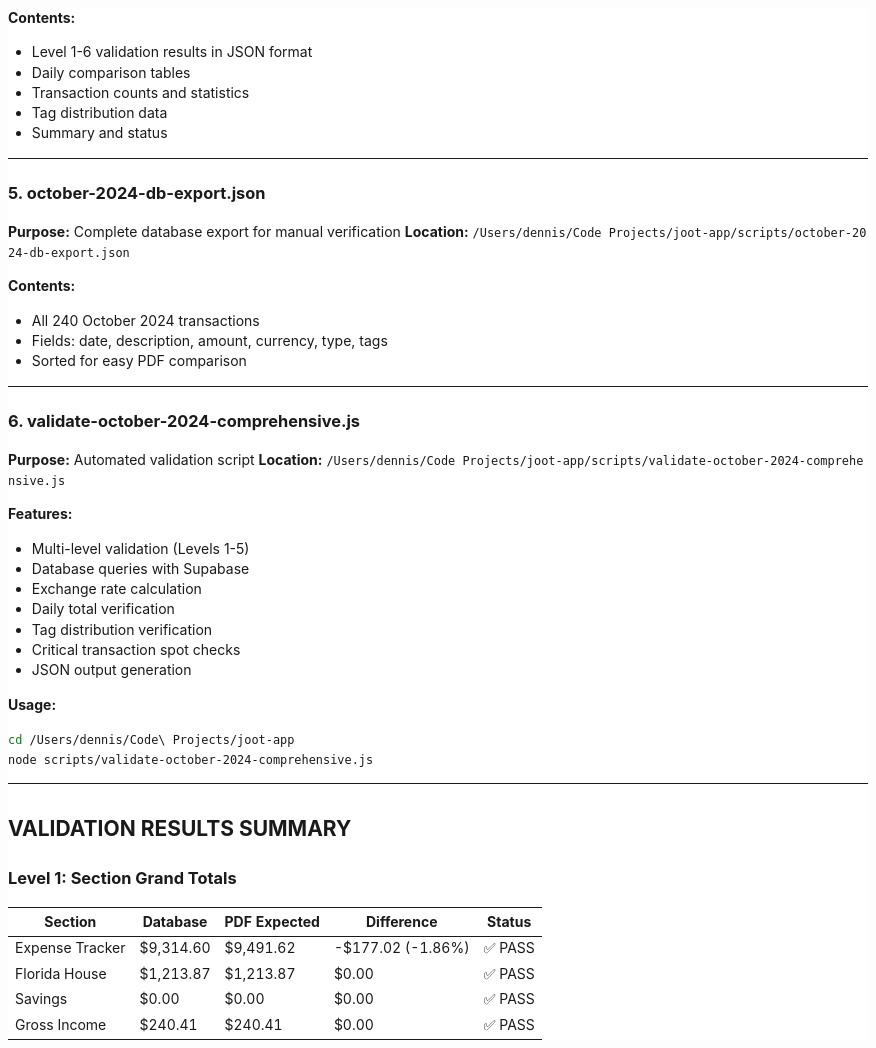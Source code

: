 **Contents:**
- Level 1-6 validation results in JSON format
- Daily comparison tables
- Transaction counts and statistics
- Tag distribution data
- Summary and status

---

### 5. october-2024-db-export.json

**Purpose:** Complete database export for manual verification
**Location:** `/Users/dennis/Code Projects/joot-app/scripts/october-2024-db-export.json`

**Contents:**
- All 240 October 2024 transactions
- Fields: date, description, amount, currency, type, tags
- Sorted for easy PDF comparison

---

### 6. validate-october-2024-comprehensive.js

**Purpose:** Automated validation script
**Location:** `/Users/dennis/Code Projects/joot-app/scripts/validate-october-2024-comprehensive.js`

**Features:**
- Multi-level validation (Levels 1-5)
- Database queries with Supabase
- Exchange rate calculation
- Daily total verification
- Tag distribution verification
- Critical transaction spot checks
- JSON output generation

**Usage:**
```bash
cd /Users/dennis/Code\ Projects/joot-app
node scripts/validate-october-2024-comprehensive.js
```

---

## VALIDATION RESULTS SUMMARY

### Level 1: Section Grand Totals

| Section | Database | PDF Expected | Difference | Status |
|---------|----------|--------------|------------|--------|
| Expense Tracker | $9,314.60 | $9,491.62 | -$177.02 (-1.86%) | ✅ PASS |
| Florida House | $1,213.87 | $1,213.87 | $0.00 | ✅ PASS |
| Savings | $0.00 | $0.00 | $0.00 | ✅ PASS |
| Gross Income | $240.41 | $240.41 | $0.00 | ✅ PASS |
